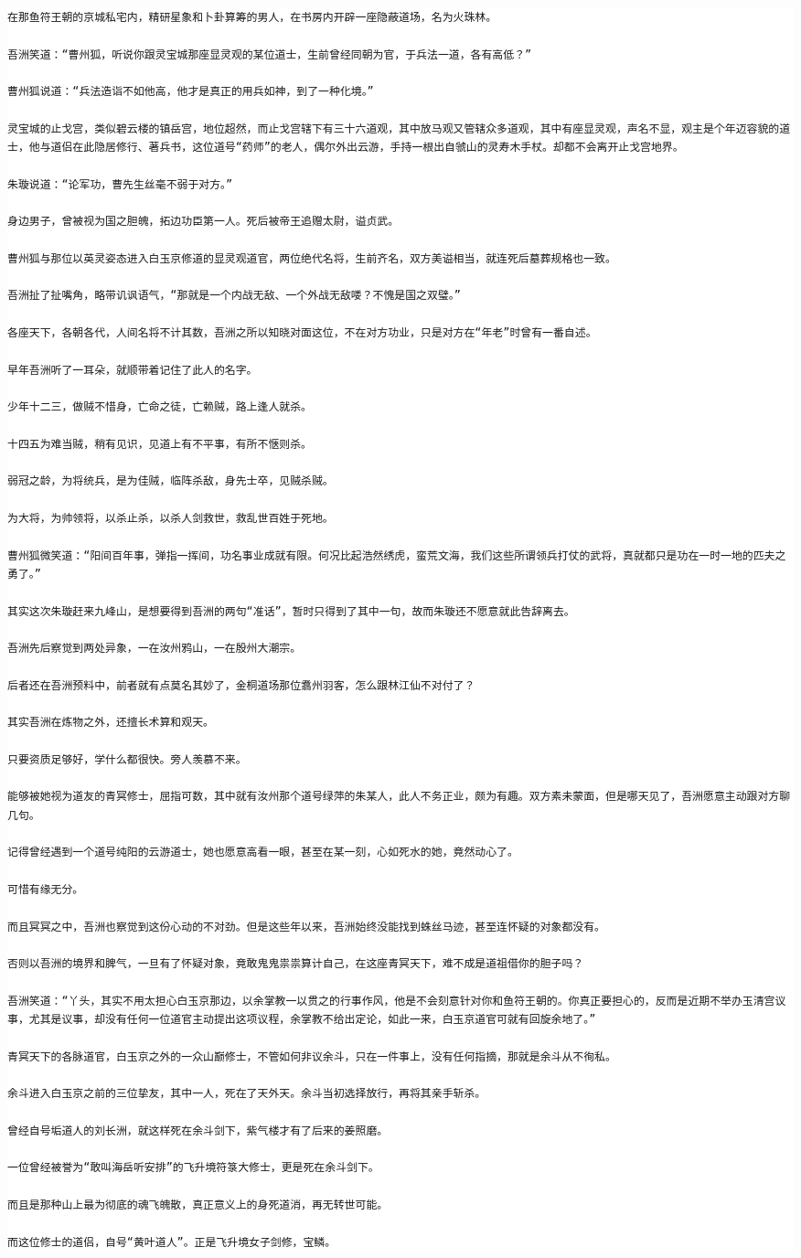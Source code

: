     在那鱼符王朝的京城私宅内，精研星象和卜卦算筹的男人，在书房内开辟一座隐蔽道场，名为火珠林。

    吾洲笑道：“曹州狐，听说你跟灵宝城那座显灵观的某位道士，生前曾经同朝为官，于兵法一道，各有高低？”

    曹州狐说道：“兵法造诣不如他高，他才是真正的用兵如神，到了一种化境。”

    灵宝城的止戈宫，类似碧云楼的镇岳宫，地位超然，而止戈宫辖下有三十六道观，其中放马观又管辖众多道观，其中有座显灵观，声名不显，观主是个年迈容貌的道士，他与道侣在此隐居修行、著兵书，这位道号“药师”的老人，偶尔外出云游，手持一根出自虢山的灵寿木手杖。却都不会离开止戈宫地界。

    朱璇说道：“论军功，曹先生丝毫不弱于对方。”

    身边男子，曾被视为国之胆魄，拓边功臣第一人。死后被帝王追赠太尉，谥贞武。

    曹州狐与那位以英灵姿态进入白玉京修道的显灵观道官，两位绝代名将，生前齐名，双方美谥相当，就连死后墓葬规格也一致。

    吾洲扯了扯嘴角，略带讥讽语气，“那就是一个内战无敌、一个外战无敌喽？不愧是国之双璧。”

    各座天下，各朝各代，人间名将不计其数，吾洲之所以知晓对面这位，不在对方功业，只是对方在“年老”时曾有一番自述。

    早年吾洲听了一耳朵，就顺带着记住了此人的名字。

    少年十二三，做贼不惜身，亡命之徒，亡赖贼，路上逢人就杀。

    十四五为难当贼，稍有见识，见道上有不平事，有所不惬则杀。

    弱冠之龄，为将统兵，是为佳贼，临阵杀敌，身先士卒，见贼杀贼。

    为大将，为帅领将，以杀止杀，以杀人剑救世，救乱世百姓于死地。

    曹州狐微笑道：“阳间百年事，弹指一挥间，功名事业成就有限。何况比起浩然绣虎，蛮荒文海，我们这些所谓领兵打仗的武将，真就都只是功在一时一地的匹夫之勇了。”

    其实这次朱璇赶来九峰山，是想要得到吾洲的两句“准话”，暂时只得到了其中一句，故而朱璇还不愿意就此告辞离去。

    吾洲先后察觉到两处异象，一在汝州鸦山，一在殷州大潮宗。

    后者还在吾洲预料中，前者就有点莫名其妙了，金桐道场那位翥州羽客，怎么跟林江仙不对付了？

    其实吾洲在炼物之外，还擅长术算和观天。

    只要资质足够好，学什么都很快。旁人羡慕不来。

    能够被她视为道友的青冥修士，屈指可数，其中就有汝州那个道号绿萍的朱某人，此人不务正业，颇为有趣。双方素未蒙面，但是哪天见了，吾洲愿意主动跟对方聊几句。

    记得曾经遇到一个道号纯阳的云游道士，她也愿意高看一眼，甚至在某一刻，心如死水的她，竟然动心了。

    可惜有缘无分。

    而且冥冥之中，吾洲也察觉到这份心动的不对劲。但是这些年以来，吾洲始终没能找到蛛丝马迹，甚至连怀疑的对象都没有。

    否则以吾洲的境界和脾气，一旦有了怀疑对象，竟敢鬼鬼祟祟算计自己，在这座青冥天下，难不成是道祖借你的胆子吗？

    吾洲笑道：“丫头，其实不用太担心白玉京那边，以余掌教一以贯之的行事作风，他是不会刻意针对你和鱼符王朝的。你真正要担心的，反而是近期不举办玉清宫议事，尤其是议事，却没有任何一位道官主动提出这项议程，余掌教不给出定论，如此一来，白玉京道官可就有回旋余地了。”

    青冥天下的各脉道官，白玉京之外的一众山巅修士，不管如何非议余斗，只在一件事上，没有任何指摘，那就是余斗从不徇私。

    余斗进入白玉京之前的三位挚友，其中一人，死在了天外天。余斗当初选择放行，再将其亲手斩杀。

    曾经自号垢道人的刘长洲，就这样死在余斗剑下，紫气楼才有了后来的姜照磨。

    一位曾经被誉为“敢叫海岳听安排”的飞升境符箓大修士，更是死在余斗剑下。

    而且是那种山上最为彻底的魂飞魄散，真正意义上的身死道消，再无转世可能。

    而这位修士的道侣，自号“黄叶道人”。正是飞升境女子剑修，宝鳞。
